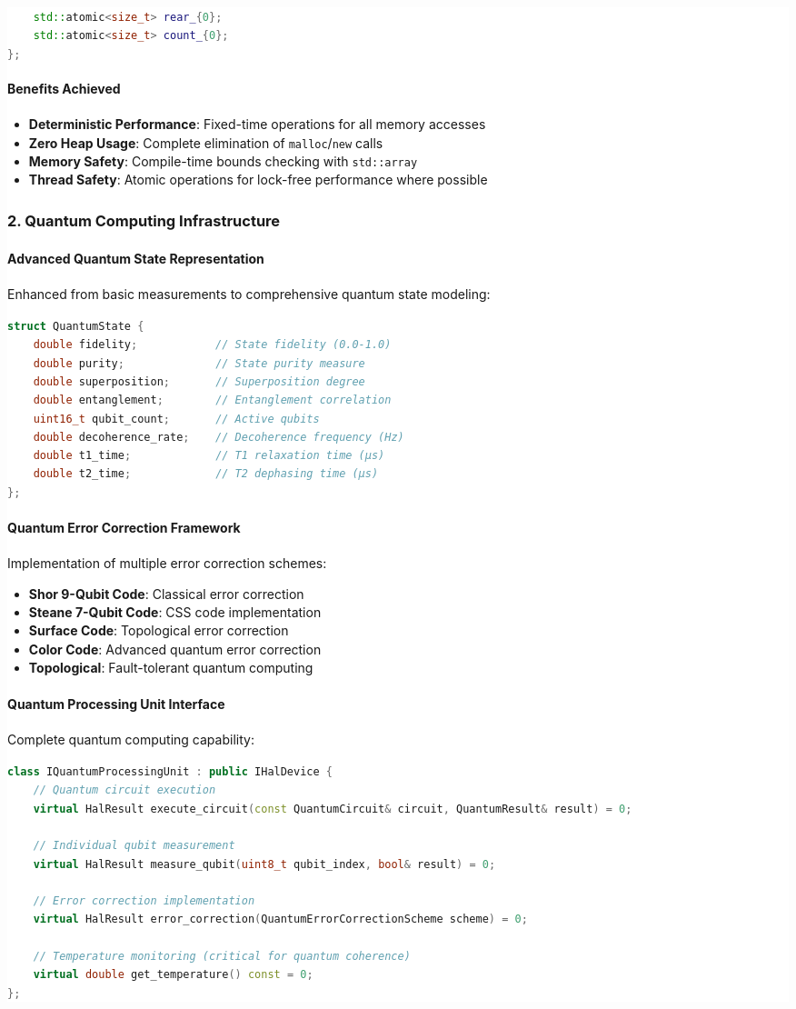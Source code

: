 ```cpp
    std::atomic<size_t> rear_{0};
    std::atomic<size_t> count_{0};
};
```

#### **Benefits Achieved**
- **Deterministic Performance**: Fixed-time operations for all memory accesses
- **Zero Heap Usage**: Complete elimination of `malloc`/`new` calls
- **Memory Safety**: Compile-time bounds checking with `std::array`
- **Thread Safety**: Atomic operations for lock-free performance where possible

### 2. Quantum Computing Infrastructure

#### **Advanced Quantum State Representation**
Enhanced from basic measurements to comprehensive quantum state modeling:

```cpp
struct QuantumState {
    double fidelity;            // State fidelity (0.0-1.0)
    double purity;              // State purity measure
    double superposition;       // Superposition degree
    double entanglement;        // Entanglement correlation
    uint16_t qubit_count;       // Active qubits
    double decoherence_rate;    // Decoherence frequency (Hz)
    double t1_time;             // T1 relaxation time (μs)
    double t2_time;             // T2 dephasing time (μs)
};
```

#### **Quantum Error Correction Framework**
Implementation of multiple error correction schemes:

- **Shor 9-Qubit Code**: Classical error correction
- **Steane 7-Qubit Code**: CSS code implementation
- **Surface Code**: Topological error correction
- **Color Code**: Advanced quantum error correction
- **Topological**: Fault-tolerant quantum computing

#### **Quantum Processing Unit Interface**
Complete quantum computing capability:

```cpp
class IQuantumProcessingUnit : public IHalDevice {
    // Quantum circuit execution
    virtual HalResult execute_circuit(const QuantumCircuit& circuit, QuantumResult& result) = 0;
    
    // Individual qubit measurement
    virtual HalResult measure_qubit(uint8_t qubit_index, bool& result) = 0;
    
    // Error correction implementation
    virtual HalResult error_correction(QuantumErrorCorrectionScheme scheme) = 0;
    
    // Temperature monitoring (critical for quantum coherence)
    virtual double get_temperature() const = 0;
};
```
